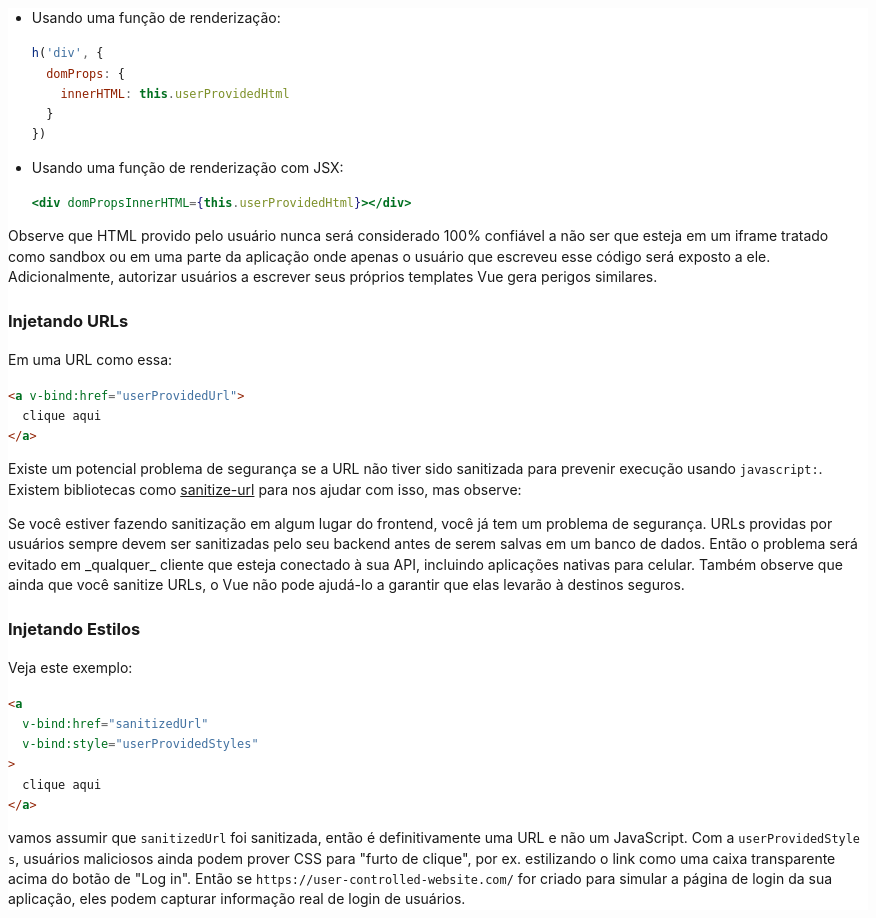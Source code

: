 - Usando uma função de renderização:
  ```js
  h('div', {
    domProps: {
      innerHTML: this.userProvidedHtml
    }
  })
  ```

- Usando uma função de renderização com JSX:
  ```jsx
  <div domPropsInnerHTML={this.userProvidedHtml}></div>
  ```

<p class="tip">Observe que HTML provido pelo usuário nunca será considerado 100% confiável a não ser que esteja em um iframe tratado como sandbox ou em uma parte da aplicação onde apenas o usuário que escreveu esse código será exposto a ele. Adicionalmente, autorizar usuários a escrever seus próprios templates Vue gera perigos similares.</p>

### Injetando URLs

Em uma URL como essa:

```html
<a v-bind:href="userProvidedUrl">
  clique aqui
</a>
```

Existe um potencial problema de segurança se a URL não tiver sido sanitizada para prevenir execução usando `javascript:`. Existem bibliotecas como [sanitize-url](https://www.npmjs.com/package/@braintree/sanitize-url) para nos ajudar com isso, mas observe:

<p class="tip">Se você estiver fazendo sanitização em algum lugar do frontend, você já tem um problema de segurança. URLs providas por usuários sempre devem ser sanitizadas pelo seu backend antes de serem salvas em um banco de dados. Então o problema será evitado em _qualquer_ cliente que esteja conectado à sua API, incluindo aplicações nativas para celular. Também observe que ainda que você sanitize URLs, o Vue não pode ajudá-lo a garantir que elas levarão à destinos seguros.</p>

### Injetando Estilos

Veja este exemplo:

```html
<a
  v-bind:href="sanitizedUrl"
  v-bind:style="userProvidedStyles"
>
  clique aqui
</a>
```

vamos assumir que `sanitizedUrl` foi sanitizada, então é definitivamente uma URL e não um JavaScript. Com a `userProvidedStyles`, usuários maliciosos ainda podem prover CSS para "furto de clique", por ex. estilizando o link como uma caixa transparente acima do botão de "Log in". Então se `https://user-controlled-website.com/` for criado para simular a página de login da sua aplicação, eles podem capturar informação real de login de usuários.
